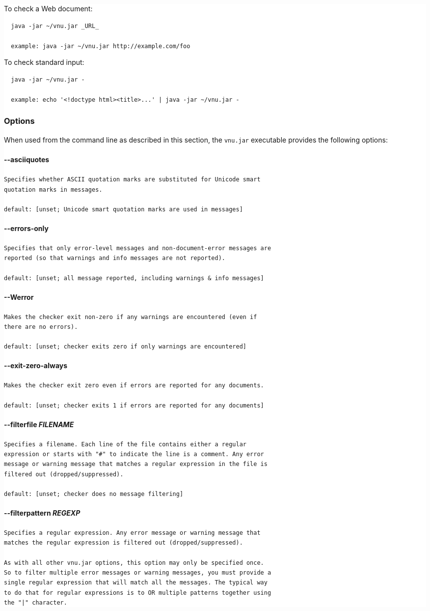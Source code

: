To check a Web document:

      java -jar ~/vnu.jar _URL_

      example: java -jar ~/vnu.jar http://example.com/foo

To check standard input:

      java -jar ~/vnu.jar -

      example: echo '<!doctype html><title>...' | java -jar ~/vnu.jar -

### Options

When used from the command line as described in this section, the `vnu.jar`
executable provides the following options:

#### --asciiquotes

    Specifies whether ASCII quotation marks are substituted for Unicode smart
    quotation marks in messages.

    default: [unset; Unicode smart quotation marks are used in messages]

#### --errors-only

    Specifies that only error-level messages and non-document-error messages are
    reported (so that warnings and info messages are not reported).

    default: [unset; all message reported, including warnings & info messages]

#### --Werror

    Makes the checker exit non-zero if any warnings are encountered (even if
    there are no errors).

    default: [unset; checker exits zero if only warnings are encountered]

#### --exit-zero-always

    Makes the checker exit zero even if errors are reported for any documents.

    default: [unset; checker exits 1 if errors are reported for any documents]

#### --filterfile _FILENAME_

    Specifies a filename. Each line of the file contains either a regular
    expression or starts with "#" to indicate the line is a comment. Any error
    message or warning message that matches a regular expression in the file is
    filtered out (dropped/suppressed).

    default: [unset; checker does no message filtering]

#### --filterpattern _REGEXP_

    Specifies a regular expression. Any error message or warning message that
    matches the regular expression is filtered out (dropped/suppressed).

    As with all other vnu.jar options, this option may only be specified once.
    So to filter multiple error messages or warning messages, you must provide a
    single regular expression that will match all the messages. The typical way
    to do that for regular expressions is to OR multiple patterns together using
    the "|" character.


   [1]: https://goo.gl/1kHqwI
   [2]: https://gitter.im/validator/validator
   [3]: https://goo.gl/3PC2Qn
   [4]: https://github.com/validator/validator/releases/latest
   [5]: https://checker.html5.org/
   [6]: https://html5.validator.nu
   [7]: https://validator.w3.org/nu/
   [8]: https://github.com/validator/validator
   [9]: https://validator.github.io/validator/#build-instructions
   [10]: https://hub.docker.com/r/validator/validator/
   [11]: https://www.npmjs.com/package/vnu-jar
   [12]: https://github.com/svenkreiss/html5validator
   [13]: https://libraries.io/homebrew/vnu
